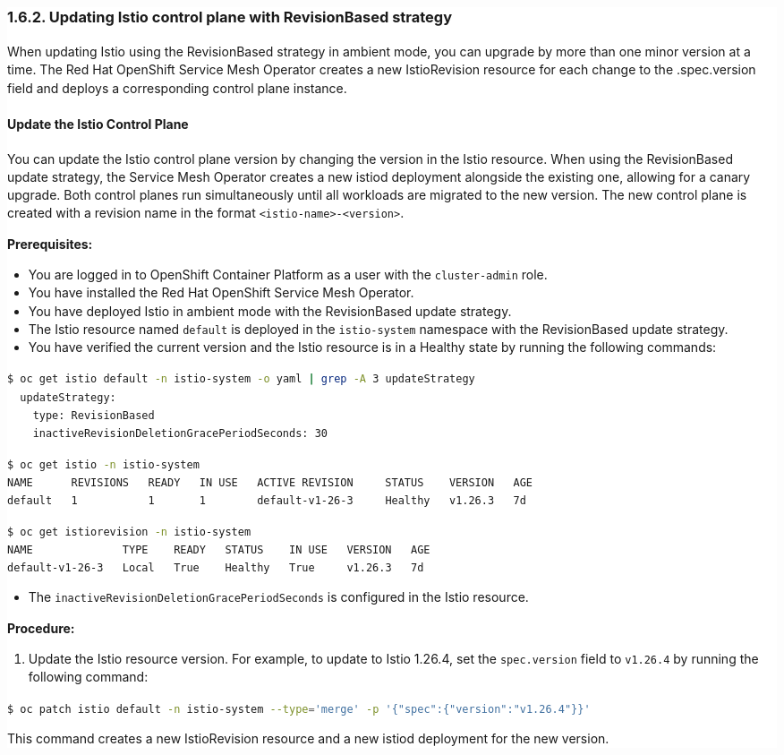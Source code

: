 ### 1.6.2. Updating Istio control plane with RevisionBased strategy

When updating Istio using the RevisionBased strategy in ambient mode, you can upgrade by more than one minor version at a time. The Red Hat OpenShift Service Mesh Operator creates a new IstioRevision resource for each change to the .spec.version field and deploys a corresponding control plane instance.

#### Update the Istio Control Plane

You can update the Istio control plane version by changing the version in the Istio resource. When using the RevisionBased update strategy, the Service Mesh Operator creates a new istiod deployment alongside the existing one, allowing for a canary upgrade. Both control planes run simultaneously until all workloads are migrated to the new version. The new control plane is created with a revision name in the format `<istio-name>-<version>`.

**Prerequisites:**

* You are logged in to OpenShift Container Platform as a user with the `cluster-admin` role.
* You have installed the Red Hat OpenShift Service Mesh Operator.
* You have deployed Istio in ambient mode with the RevisionBased update strategy.
* The Istio resource named `default` is deployed in the `istio-system` namespace with the RevisionBased update strategy.
* You have verified the current version and the Istio resource is in a Healthy state by running the following commands:

```bash
$ oc get istio default -n istio-system -o yaml | grep -A 3 updateStrategy
  updateStrategy:
    type: RevisionBased
    inactiveRevisionDeletionGracePeriodSeconds: 30
```

```bash
$ oc get istio -n istio-system
NAME      REVISIONS   READY   IN USE   ACTIVE REVISION     STATUS    VERSION   AGE
default   1           1       1        default-v1-26-3     Healthy   v1.26.3   7d
```

```bash
$ oc get istiorevision -n istio-system
NAME              TYPE    READY   STATUS    IN USE   VERSION   AGE
default-v1-26-3   Local   True    Healthy   True     v1.26.3   7d
```

* The `inactiveRevisionDeletionGracePeriodSeconds` is configured in the Istio resource.

**Procedure:**

1. Update the Istio resource version. For example, to update to Istio 1.26.4, set the `spec.version` field to `v1.26.4` by running the following command:

```bash
$ oc patch istio default -n istio-system --type='merge' -p '{"spec":{"version":"v1.26.4"}}'
```

This command creates a new IstioRevision resource and a new istiod deployment for the new version.
